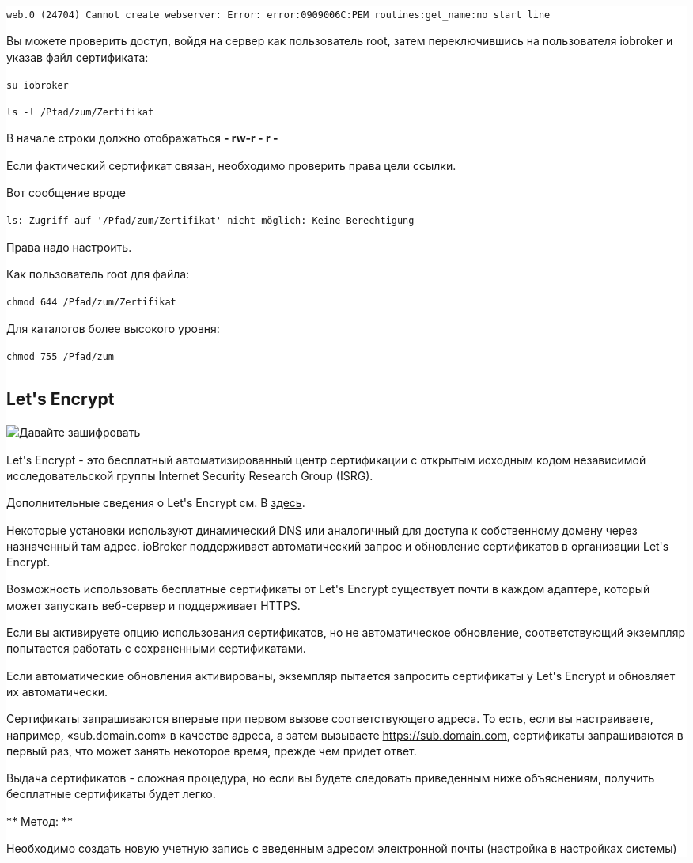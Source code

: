 ``web.0 (24704) Cannot create webserver: Error: error:0909006C:PEM routines:get_name:no start line``

Вы можете проверить доступ, войдя на сервер как пользователь root, затем переключившись на пользователя iobroker и указав файл сертификата:

``su iobroker``

``ls -l /Pfad/zum/Zertifikat``

В начале строки должно отображаться **- rw-r - r -**

Если фактический сертификат связан, необходимо проверить права цели ссылки.

Вот сообщение вроде

``ls: Zugriff auf '/Pfad/zum/Zertifikat' nicht möglich: Keine Berechtigung``

Права надо настроить.

Как пользователь root для файла:

``chmod 644 /Pfad/zum/Zertifikat``

Для каталогов более высокого уровня:

``chmod 755 /Pfad/zum``

## Let's Encrypt
![Давайте зашифровать](../../de/admin/media/ADMIN_Settings_letsencrypt.png)

Let's Encrypt - это бесплатный автоматизированный центр сертификации с открытым исходным кодом независимой исследовательской группы Internet Security Research Group (ISRG).

Дополнительные сведения о Let's Encrypt см. В [здесь](https://letsencrypt.org/).

Некоторые установки используют динамический DNS или аналогичный для доступа к собственному домену через назначенный там адрес. ioBroker поддерживает автоматический запрос и обновление сертификатов в организации Let's Encrypt.

Возможность использовать бесплатные сертификаты от Let's Encrypt существует почти в каждом адаптере, который может запускать веб-сервер и поддерживает HTTPS.

Если вы активируете опцию использования сертификатов, но не автоматическое обновление, соответствующий экземпляр попытается работать с сохраненными сертификатами.

Если автоматические обновления активированы, экземпляр пытается запросить сертификаты у Let's Encrypt и обновляет их автоматически.

Сертификаты запрашиваются впервые при первом вызове соответствующего адреса. То есть, если вы настраиваете, например, «sub.domain.com» в качестве адреса, а затем вызываете https://sub.domain.com, сертификаты запрашиваются в первый раз, что может занять некоторое время, прежде чем придет ответ.

Выдача сертификатов - сложная процедура, но если вы будете следовать приведенным ниже объяснениям, получить бесплатные сертификаты будет легко.

** Метод: **

Необходимо создать новую учетную запись с введенным адресом электронной почты (настройка в настройках системы)
